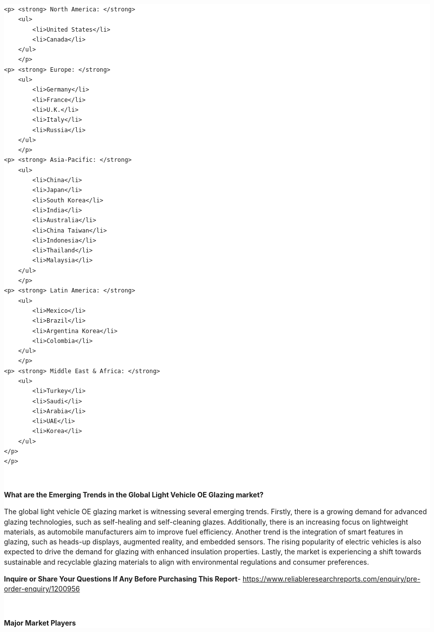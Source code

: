     <p> <strong> North America: </strong>
        <ul>
            <li>United States</li>
            <li>Canada</li>
        </ul>
        </p> 
    <p> <strong> Europe: </strong>
        <ul>
            <li>Germany</li>
            <li>France</li>
            <li>U.K.</li>
            <li>Italy</li>
            <li>Russia</li>
        </ul>
        </p> 
    <p> <strong> Asia-Pacific: </strong>
        <ul>
            <li>China</li>
            <li>Japan</li>
            <li>South Korea</li>
            <li>India</li>
            <li>Australia</li>
            <li>China Taiwan</li>
            <li>Indonesia</li>
            <li>Thailand</li>
            <li>Malaysia</li>
        </ul>
        </p> 
    <p> <strong> Latin America: </strong>
        <ul>
            <li>Mexico</li>
            <li>Brazil</li>
            <li>Argentina Korea</li>
            <li>Colombia</li>
        </ul>
        </p> 
    <p> <strong> Middle East & Africa: </strong>
        <ul>
            <li>Turkey</li>
            <li>Saudi</li>
            <li>Arabia</li>
            <li>UAE</li>
            <li>Korea</li>
        </ul>
    </p>
    </p>
<p>&nbsp;</p>
<p><strong>What are the Emerging Trends in the Global Light Vehicle OE Glazing market?</strong></p>
<p><p>The global light vehicle OE glazing market is witnessing several emerging trends. Firstly, there is a growing demand for advanced glazing technologies, such as self-healing and self-cleaning glazes. Additionally, there is an increasing focus on lightweight materials, as automobile manufacturers aim to improve fuel efficiency. Another trend is the integration of smart features in glazing, such as heads-up displays, augmented reality, and embedded sensors. The rising popularity of electric vehicles is also expected to drive the demand for glazing with enhanced insulation properties. Lastly, the market is experiencing a shift towards sustainable and recyclable glazing materials to align with environmental regulations and consumer preferences.</p></p>
<p><strong>Inquire or Share Your Questions If Any Before Purchasing This Report</strong>- <a href="https://www.reliableresearchreports.com/enquiry/pre-order-enquiry/1200956">https://www.reliableresearchreports.com/enquiry/pre-order-enquiry/1200956</a></p>
<p>&nbsp;</p>
<p><strong>Major Market Players</strong></p>